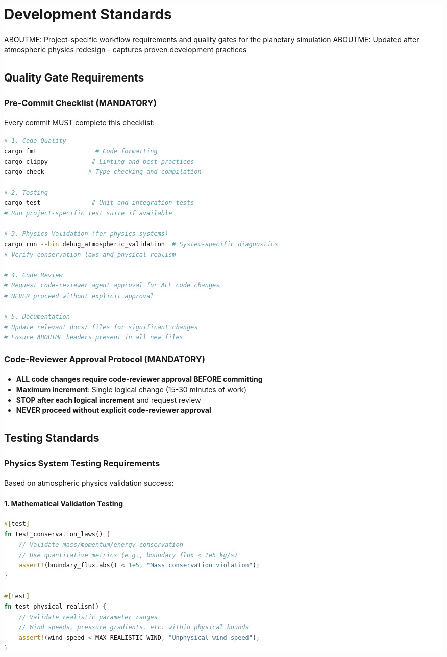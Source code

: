 # Development Standards

ABOUTME: Project-specific workflow requirements and quality gates for the planetary simulation
ABOUTME: Updated after atmospheric physics redesign - captures proven development practices

## Quality Gate Requirements

### Pre-Commit Checklist (MANDATORY)
Every commit MUST complete this checklist:

```bash
# 1. Code Quality
cargo fmt                # Code formatting
cargo clippy            # Linting and best practices  
cargo check            # Type checking and compilation

# 2. Testing  
cargo test              # Unit and integration tests
# Run project-specific test suite if available

# 3. Physics Validation (for physics systems)
cargo run --bin debug_atmospheric_validation  # System-specific diagnostics
# Verify conservation laws and physical realism

# 4. Code Review
# Request code-reviewer agent approval for ALL code changes
# NEVER proceed without explicit approval

# 5. Documentation
# Update relevant docs/ files for significant changes
# Ensure ABOUTME headers present in all new files
```

### Code-Reviewer Approval Protocol (MANDATORY)
- **ALL code changes require code-reviewer approval BEFORE committing**
- **Maximum increment**: Single logical change (15-30 minutes of work)
- **STOP after each logical increment** and request review
- **NEVER proceed without explicit code-reviewer approval**

## Testing Standards

### Physics System Testing Requirements
Based on atmospheric physics validation success:

#### 1. Mathematical Validation Testing
```rust
#[test]
fn test_conservation_laws() {
    // Validate mass/momentum/energy conservation
    // Use quantitative metrics (e.g., boundary flux < 1e5 kg/s)
    assert!(boundary_flux.abs() < 1e5, "Mass conservation violation");
}

#[test]  
fn test_physical_realism() {
    // Validate realistic parameter ranges
    // Wind speeds, pressure gradients, etc. within physical bounds
    assert!(wind_speed < MAX_REALISTIC_WIND, "Unphysical wind speed");
}
```
